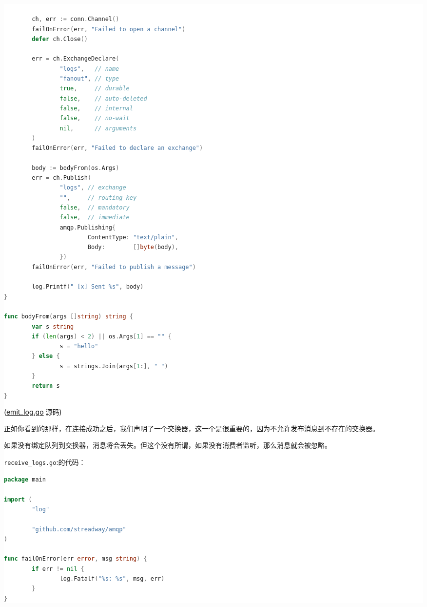 ```go

        ch, err := conn.Channel()
        failOnError(err, "Failed to open a channel")
        defer ch.Close()

        err = ch.ExchangeDeclare(
                "logs",   // name
                "fanout", // type
                true,     // durable
                false,    // auto-deleted
                false,    // internal
                false,    // no-wait
                nil,      // arguments
        )
        failOnError(err, "Failed to declare an exchange")

        body := bodyFrom(os.Args)
        err = ch.Publish(
                "logs", // exchange
                "",     // routing key
                false,  // mandatory
                false,  // immediate
                amqp.Publishing{
                        ContentType: "text/plain",
                        Body:        []byte(body),
                })
        failOnError(err, "Failed to publish a message")

        log.Printf(" [x] Sent %s", body)
}

func bodyFrom(args []string) string {
        var s string
        if (len(args) < 2) || os.Args[1] == "" {
                s = "hello"
        } else {
                s = strings.Join(args[1:], " ")
        }
        return s
}
```

([emit_log.go](http://github.com/rabbitmq/rabbitmq-tutorials/blob/master/go/emit_log.go) 源码)

正如你看到的那样，在连接成功之后，我们声明了一个交换器，这一个是很重要的，因为不允许发布消息到不存在的交换器。

如果没有绑定队列到交换器，消息将会丢失。但这个没有所谓，如果没有消费者监听，那么消息就会被忽略。

`receive_logs.go`:的代码：

```go
package main

import (
        "log"

        "github.com/streadway/amqp"
)

func failOnError(err error, msg string) {
        if err != nil {
                log.Fatalf("%s: %s", msg, err)
        }
}

```